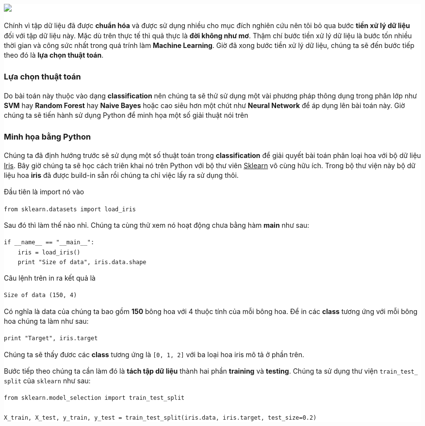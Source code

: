 ![](https://encrypted-tbn0.gstatic.com/images?q=tbn:ANd9GcQAniZY3Z_Kr6zXHzHG4fzk70RaiRQSQsVD_4qa8BPofRzZ8pHE)

Chính vì tập dữ liệu đã được **chuẩn hóa** và được sử dụng nhiều cho mục đích nghiên cứu nên tôi bỏ qua bước **tiền xử lý dữ liệu**  đối với tập dữ liệu này. Mặc dù trên thực tế thì quả thực là **đời không như mơ**. Thậm chí bước tiền xử lý dữ liệu là bước tốn nhiều thời gian và công sức nhất trong quá trính làm **Machine Learning**.  Giờ đã xong bước tiền xử lý dữ liệu, chúng ta sẽ đến bước tiếp theo đó là **lựa chọn thuật toán**.

### Lựa chọn thuật toán

Do bài toán này thuộc vào dạng **classification** nên chúng ta sẽ thử sử dụng một vài phương pháp thông dụng trong phân lớp như **SVM** hay **Random Forest** hay **Naive Bayes** hoặc cao siêu hơn một chút như **Neural Network** để áp dụng lên bài toán này. Giờ chúng ta sẽ tiến hành sử dụng Python để minh họa một số giải thuật nói trên

### Minh họa bằng Python

Chúng ta đã định hướng trước sẽ sử dụng một số thuật toán trong **classification** để giải quyết bài toán phân loại hoa với bộ dữ liệu  [Iris](https://en.wikipedia.org/wiki/Iris_flower_data_set). Bây giờ chúng ta sẽ học cách triên khai nó trên Python với bộ thư viên [Sklearn](http://scikit-learn.org/stable/index.html) vô cùng hữu ích. Trong bộ thư viện này bộ dữ liệu hoa **iris** đã được build-in sẵn rồi chúng ta chỉ việc lấy ra sử dụng thôi.

Đầu tiên là import nó vào

```
from sklearn.datasets import load_iris
```

Sau đó thì làm thế nào nhỉ. Chúng ta cùng thử xem nó hoạt động chưa bằng hàm **main** như sau:

```
if __name__ == "__main__":
    iris = load_iris()
    print "Size of data", iris.data.shape
```
Câu lệnh trên in ra kết quả là
```
Size of data (150, 4)
```
Có nghĩa là data của chúng ta bao gồm **150** bông hoa với 4 thuộc tính của mỗi bông hoa. Để in các **class** tương ứng với mỗi bông hoa chúng ta làm như sau:

```
print "Target", iris.target
```

Chúng ta sẽ thấy đươc các **class** tương ứng là `[0, 1, 2]` với ba loại hoa iris mô tả ở phần trên.

Bước tiếp theo chúng ta cần làm đó là **tách tập dữ liệu** thành hai phần **training** và **testing**. Chúng ta sử dụng thư viện `train_test_split`  của `sklearn`  như sau:

```
from sklearn.model_selection import train_test_split

X_train, X_test, y_train, y_test = train_test_split(iris.data, iris.target, test_size=0.2)
```
